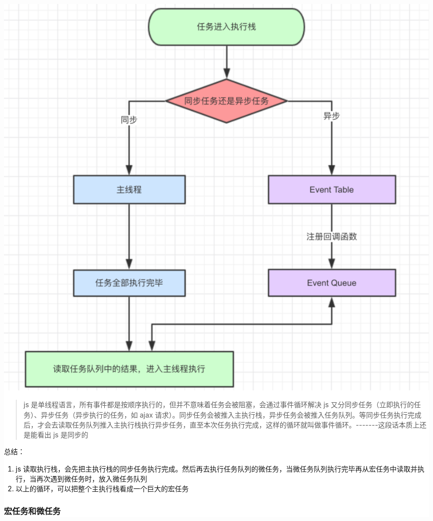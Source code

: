 ![alt text](/assets/images/js/image6.png)

> js 是单线程语言，所有事件都是按顺序执行的，但并不意味着任务会被阻塞，会通过事件循环解决
> js 又分同步任务（立即执行的任务）、异步任务（异步执行的任务，如 ajax 请求）。同步任务会被推入主执行栈，异步任务会被推入任务队列。等同步任务执行完成后，才会去读取任务队列推入主执行栈执行异步任务，直至本次任务执行完成，这样的循环就叫做事件循环。-------这段话本质上还是能看出 js 是同步的

总结：

1. js 读取执行栈，会先把主执行栈的同步任务执行完成。然后再去执行任务队列的微任务，当微任务队列执行完毕再从宏任务中读取并执行，当再次遇到微任务时，放入微任务队列
2. 以上的循环，可以把整个主执行栈看成一个巨大的宏任务

### 宏任务和微任务
